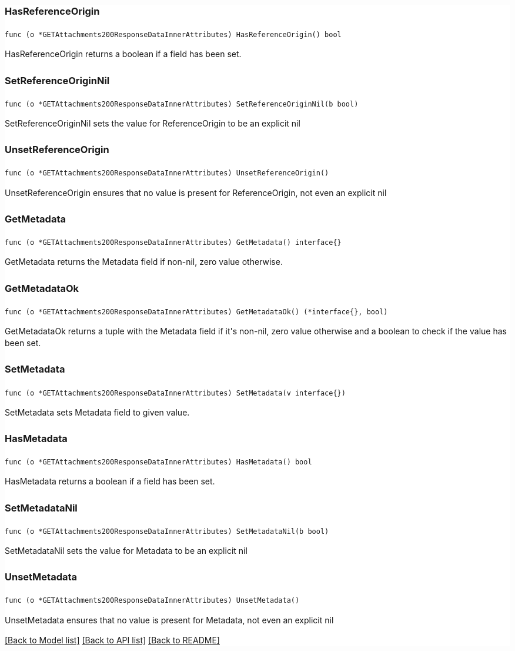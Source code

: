 ### HasReferenceOrigin

`func (o *GETAttachments200ResponseDataInnerAttributes) HasReferenceOrigin() bool`

HasReferenceOrigin returns a boolean if a field has been set.

### SetReferenceOriginNil

`func (o *GETAttachments200ResponseDataInnerAttributes) SetReferenceOriginNil(b bool)`

 SetReferenceOriginNil sets the value for ReferenceOrigin to be an explicit nil

### UnsetReferenceOrigin
`func (o *GETAttachments200ResponseDataInnerAttributes) UnsetReferenceOrigin()`

UnsetReferenceOrigin ensures that no value is present for ReferenceOrigin, not even an explicit nil
### GetMetadata

`func (o *GETAttachments200ResponseDataInnerAttributes) GetMetadata() interface{}`

GetMetadata returns the Metadata field if non-nil, zero value otherwise.

### GetMetadataOk

`func (o *GETAttachments200ResponseDataInnerAttributes) GetMetadataOk() (*interface{}, bool)`

GetMetadataOk returns a tuple with the Metadata field if it's non-nil, zero value otherwise
and a boolean to check if the value has been set.

### SetMetadata

`func (o *GETAttachments200ResponseDataInnerAttributes) SetMetadata(v interface{})`

SetMetadata sets Metadata field to given value.

### HasMetadata

`func (o *GETAttachments200ResponseDataInnerAttributes) HasMetadata() bool`

HasMetadata returns a boolean if a field has been set.

### SetMetadataNil

`func (o *GETAttachments200ResponseDataInnerAttributes) SetMetadataNil(b bool)`

 SetMetadataNil sets the value for Metadata to be an explicit nil

### UnsetMetadata
`func (o *GETAttachments200ResponseDataInnerAttributes) UnsetMetadata()`

UnsetMetadata ensures that no value is present for Metadata, not even an explicit nil

[[Back to Model list]](../README.md#documentation-for-models) [[Back to API list]](../README.md#documentation-for-api-endpoints) [[Back to README]](../README.md)


